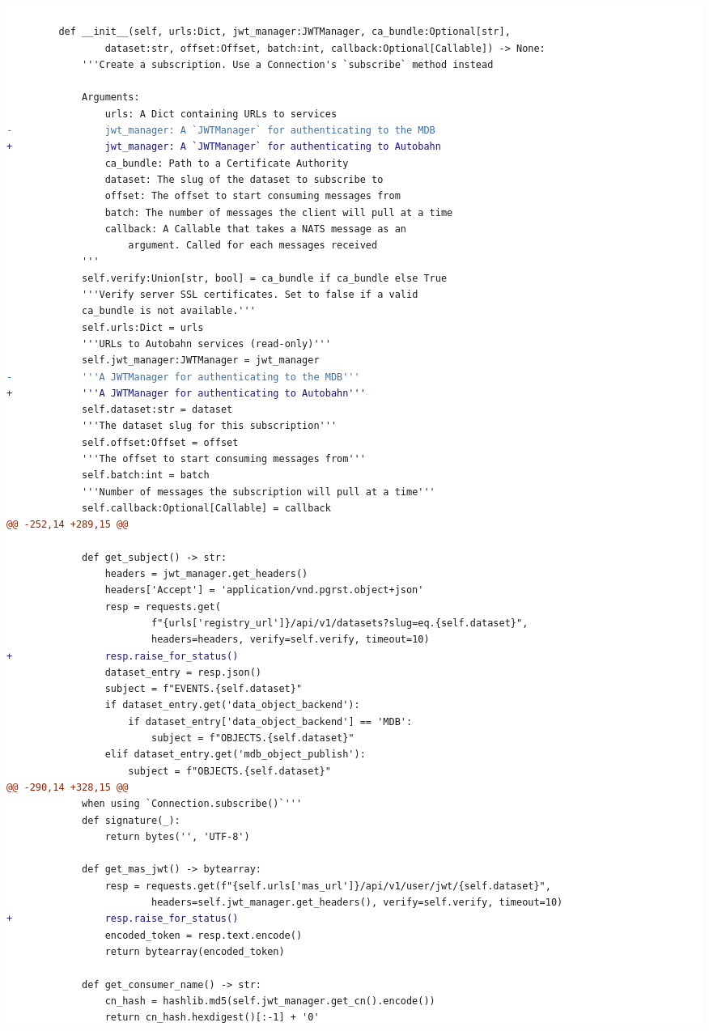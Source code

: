 ```diff
 
         def __init__(self, urls:Dict, jwt_manager:JWTManager, ca_bundle:Optional[str],
                 dataset:str, offset:Offset, batch:int, callback:Optional[Callable]) -> None:
             '''Create a subscription. Use a Connection's `subscribe` method instead
 
             Arguments:
                 urls: A Dict containing URLs to services
-                jwt_manager: A `JWTManager` for authenticating to the MDB
+                jwt_manager: A `JWTManager` for authenticating to Autobahn
                 ca_bundle: Path to a Certificate Authority
                 dataset: The slug of the dataset to subscribe to
                 offset: The offset to start consuming messages from
                 batch: The number of messages the client will pull at a time
                 callback: A Callable that takes a NATS message as an
                     argument. Called for each messages received
             '''
             self.verify:Union[str, bool] = ca_bundle if ca_bundle else True
             '''Verify server SSL certificates. Set to false if a valid 
             ca_bundle is not available.'''
             self.urls:Dict = urls
             '''URLs to Autobahn services (read-only)'''
             self.jwt_manager:JWTManager = jwt_manager
-            '''A JWTManager for authenticating to the MDB'''
+            '''A JWTManager for authenticating to Autobahn'''
             self.dataset:str = dataset
             '''The dataset slug for this subscription'''
             self.offset:Offset = offset
             '''The offset to start consuming messages from'''
             self.batch:int = batch
             '''Number of messages the subscription will pull at a time'''
             self.callback:Optional[Callable] = callback
@@ -252,14 +289,15 @@
 
             def get_subject() -> str:
                 headers = jwt_manager.get_headers()
                 headers['Accept'] = 'application/vnd.pgrst.object+json'
                 resp = requests.get(
                         f"{urls['registry_url']}/api/v1/datasets?slug=eq.{self.dataset}",
                         headers=headers, verify=self.verify, timeout=10)
+                resp.raise_for_status()
                 dataset_entry = resp.json()
                 subject = f"EVENTS.{self.dataset}"
                 if dataset_entry.get('data_object_backend'):
                     if dataset_entry['data_object_backend'] == 'MDB':
                         subject = f"OBJECTS.{self.dataset}"
                 elif dataset_entry.get('mdb_object_publish'):
                     subject = f"OBJECTS.{self.dataset}"
@@ -290,14 +328,15 @@
             when using `Connection.subscribe()`'''
             def signature(_):
                 return bytes('', 'UTF-8')
 
             def get_mas_jwt() -> bytearray:
                 resp = requests.get(f"{self.urls['mas_url']}/api/v1/user/jwt/{self.dataset}",
                         headers=self.jwt_manager.get_headers(), verify=self.verify, timeout=10)
+                resp.raise_for_status()
                 encoded_token = resp.text.encode()
                 return bytearray(encoded_token)
 
             def get_consumer_name() -> str:
                 cn_hash = hashlib.md5(self.jwt_manager.get_cn().encode())
                 return cn_hash.hexdigest()[:-1] + '0'
```